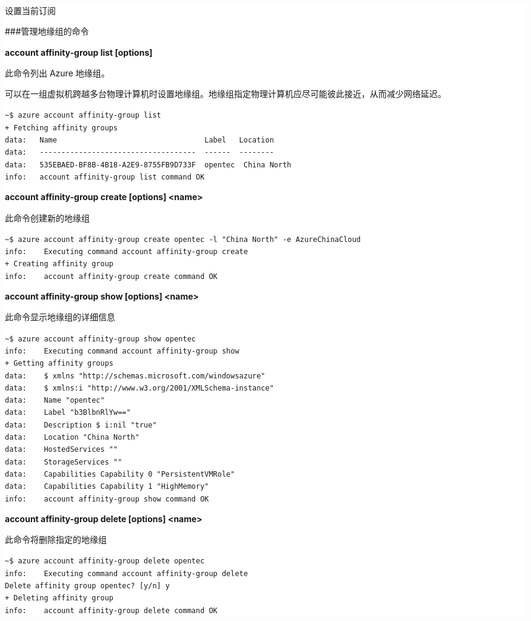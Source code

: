 设置当前订阅

###管理地缘组的命令

**account affinity-group list [options]**

此命令列出 Azure 地缘组。

可以在一组虚拟机跨越多台物理计算机时设置地缘组。地缘组指定物理计算机应尽可能彼此接近，从而减少网络延迟。

```
~$ azure account affinity-group list
+ Fetching affinity groups
data:   Name                                  Label   Location
data:   ------------------------------------  ------  --------
data:   535EBAED-BF8B-4B18-A2E9-8755FB9D733F  opentec  China North
info:   account affinity-group list command OK
```

**account affinity-group create [options] &lt;name&gt;**

此命令创建新的地缘组

```
~$ azure account affinity-group create opentec -l "China North" -e AzureChinaCloud
info:    Executing command account affinity-group create
+ Creating affinity group
info:    account affinity-group create command OK
```

**account affinity-group show [options] &lt;name&gt;**

此命令显示地缘组的详细信息

```
~$ azure account affinity-group show opentec
info:    Executing command account affinity-group show
+ Getting affinity groups
data:    $ xmlns "http://schemas.microsoft.com/windowsazure"
data:    $ xmlns:i "http://www.w3.org/2001/XMLSchema-instance"
data:    Name "opentec"
data:    Label "b3BlbnRlYw=="
data:    Description $ i:nil "true"
data:    Location "China North"
data:    HostedServices ""
data:    StorageServices ""
data:    Capabilities Capability 0 "PersistentVMRole"
data:    Capabilities Capability 1 "HighMemory"
info:    account affinity-group show command OK
```

**account affinity-group delete [options] &lt;name&gt;**

此命令将删除指定的地缘组

```
~$ azure account affinity-group delete opentec
info:    Executing command account affinity-group delete
Delete affinity group opentec? [y/n] y
+ Deleting affinity group
info:    account affinity-group delete command OK
```
